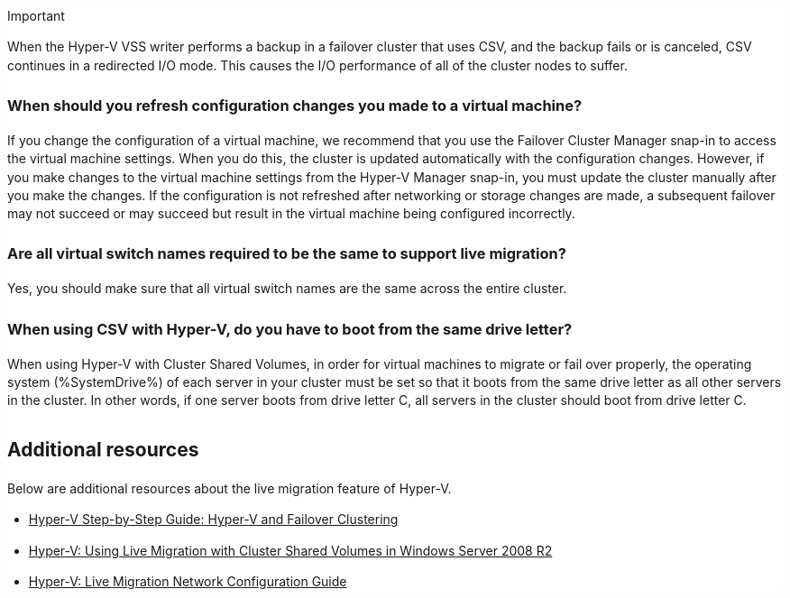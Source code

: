 > [!IMPORTANT]  
> When the Hyper\-V VSS writer performs a backup in a failover cluster that uses CSV, and the backup fails or is canceled, CSV continues in a redirected I\/O mode. This causes the I\/O performance of all of the cluster nodes to suffer.  
  
### <a name="BKMK_refreshVM"></a>When should you refresh configuration changes you made to a virtual machine?  
If you change the configuration of a virtual machine, we recommend that you use the Failover Cluster Manager snap\-in to access the virtual machine settings. When you do this, the cluster is updated automatically with the configuration changes. However, if you make changes to the virtual machine settings from the Hyper\-V Manager snap\-in, you must update the cluster manually after you make the changes. If the configuration is not refreshed after networking or storage changes are made, a subsequent failover may not succeed or may succeed but result in the virtual machine being configured incorrectly.  
  
### <a name="BKMK_switchname"></a>Are all virtual switch names required to be the same to support live migration?  
Yes, you should make sure that all virtual switch names are the same across the entire cluster.  
  
### <a name="BKMK_driveletter"></a>When using CSV with Hyper\-V, do you have to boot from the same drive letter?  
When using Hyper\-V with Cluster Shared Volumes, in order for virtual machines to migrate or fail over properly, the operating system \(%SystemDrive%\) of each server in your cluster must be set so that it boots from the same drive letter as all other servers in the cluster. In other words, if one server boots from drive letter C, all servers in the cluster should boot from drive letter C.  
  
## Additional resources  
Below are additional resources about the live migration feature of Hyper\-V.  
  
-   [Hyper\-V Step\-by\-Step Guide: Hyper\-V and Failover Clustering](http://go.microsoft.com/fwlink/?LinkID=129063)  
  
-   [Hyper\-V: Using Live Migration with Cluster Shared Volumes in Windows Server 2008 R2](http://go.microsoft.com/fwlink/?LinkId=164729)  
  
-   [Hyper\-V: Live Migration Network Configuration Guide](http://technet.microsoft.com/en-us/library/ff428137(WS.10).aspx)  
  
